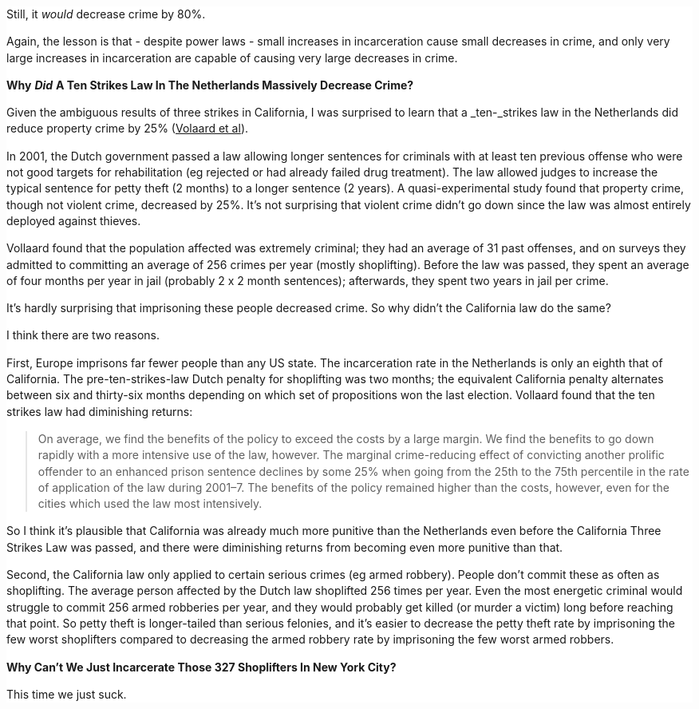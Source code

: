 Still, it _would_ decrease crime by 80%.

Again, the lesson is that - despite power laws - small increases in incarceration cause small decreases in crime, and only very large increases in incarceration are capable of causing very large decreases in crime.

**Why** _**Did**_ **A Ten Strikes Law In The Netherlands Massively Decrease Crime?**

Given the ambiguous results of three strikes in California, I was surprised to learn that a _ten-_strikes law in the Netherlands did reduce property crime by 25% ([Volaard et al](https://sci-hub.st/https://onlinelibrary.wiley.com/doi/abs/10.1111/j.1468-0297.2012.02522.x)).

In 2001, the Dutch government passed a law allowing longer sentences for criminals with at least ten previous offense who were not good targets for rehabilitation (eg rejected or had already failed drug treatment). The law allowed judges to increase the typical sentence for petty theft (2 months) to a longer sentence (2 years). A quasi-experimental study found that property crime, though not violent crime, decreased by 25%. It’s not surprising that violent crime didn’t go down since the law was almost entirely deployed against thieves.

Vollaard found that the population affected was extremely criminal; they had an average of 31 past offenses, and on surveys they admitted to committing an average of 256 crimes per year (mostly shoplifting). Before the law was passed, they spent an average of four months per year in jail (probably 2 x 2 month sentences); afterwards, they spent two years in jail per crime.

It’s hardly surprising that imprisoning these people decreased crime. So why didn’t the California law do the same?

I think there are two reasons.

First, Europe imprisons far fewer people than any US state. The incarceration rate in the Netherlands is only an eighth that of California. The pre-ten-strikes-law Dutch penalty for shoplifting was two months; the equivalent California penalty alternates between six and thirty-six months depending on which set of propositions won the last election. Vollaard found that the ten strikes law had diminishing returns:

> On average, we find the benefits of the policy to exceed the costs by a large margin. We find the benefits to go down rapidly with a more intensive use of the law, however. The marginal crime-reducing effect of convicting another prolific offender to an enhanced prison sentence declines by some 25% when going from the 25th to the 75th percentile in the rate of application of the law during 2001–7. The benefits of the policy remained higher than the costs, however, even for the cities which used the law most intensively.

So I think it’s plausible that California was already much more punitive than the Netherlands even before the California Three Strikes Law was passed, and there were diminishing returns from becoming even more punitive than that.

Second, the California law only applied to certain serious crimes (eg armed robbery). People don’t commit these as often as shoplifting. The average person affected by the Dutch law shoplifted 256 times per year. Even the most energetic criminal would struggle to commit 256 armed robberies per year, and they would probably get killed (or murder a victim) long before reaching that point. So petty theft is longer-tailed than serious felonies, and it’s easier to decrease the petty theft rate by imprisoning the few worst shoplifters compared to decreasing the armed robbery rate by imprisoning the few worst armed robbers.

**Why Can’t We Just Incarcerate Those 327 Shoplifters In New York City?**

This time we just suck.
